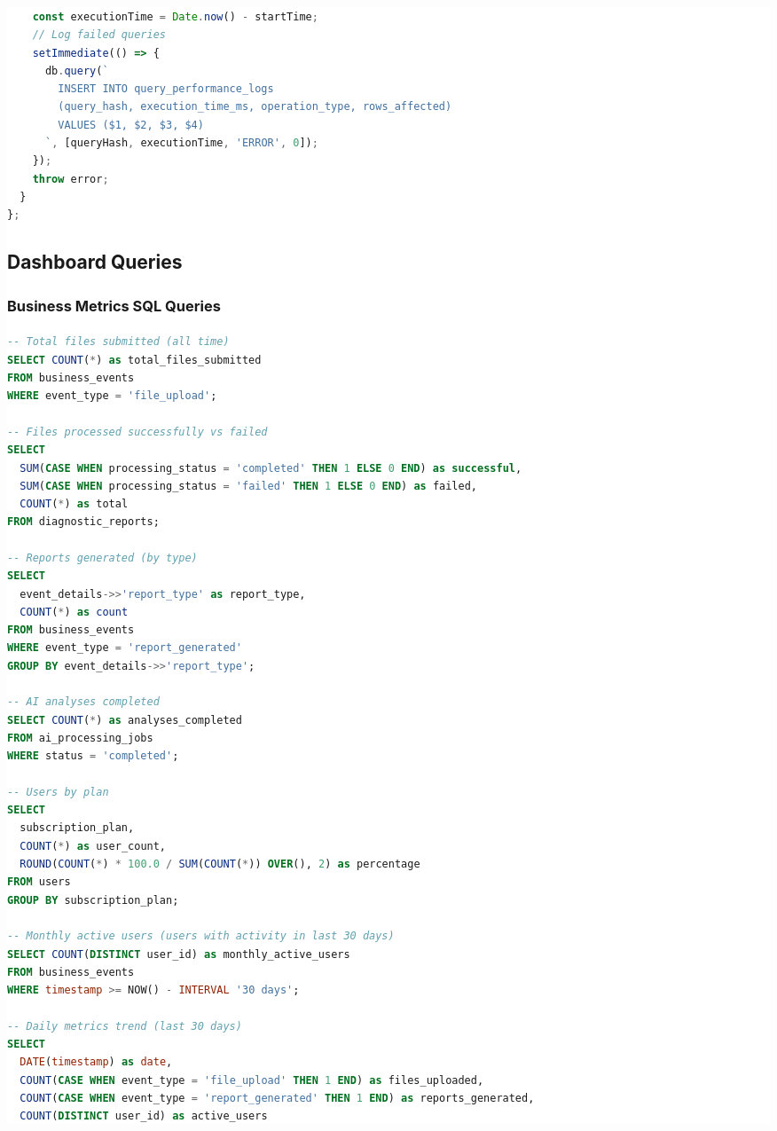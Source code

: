 ```javascript
    const executionTime = Date.now() - startTime;
    // Log failed queries
    setImmediate(() => {
      db.query(`
        INSERT INTO query_performance_logs 
        (query_hash, execution_time_ms, operation_type, rows_affected)
        VALUES ($1, $2, $3, $4)
      `, [queryHash, executionTime, 'ERROR', 0]);
    });
    throw error;
  }
};
```

## Dashboard Queries

### Business Metrics SQL Queries

```sql
-- Total files submitted (all time)
SELECT COUNT(*) as total_files_submitted 
FROM business_events 
WHERE event_type = 'file_upload';

-- Files processed successfully vs failed
SELECT 
  SUM(CASE WHEN processing_status = 'completed' THEN 1 ELSE 0 END) as successful,
  SUM(CASE WHEN processing_status = 'failed' THEN 1 ELSE 0 END) as failed,
  COUNT(*) as total
FROM diagnostic_reports;

-- Reports generated (by type)
SELECT 
  event_details->>'report_type' as report_type,
  COUNT(*) as count
FROM business_events 
WHERE event_type = 'report_generated'
GROUP BY event_details->>'report_type';

-- AI analyses completed
SELECT COUNT(*) as analyses_completed
FROM ai_processing_jobs 
WHERE status = 'completed';

-- Users by plan
SELECT 
  subscription_plan,
  COUNT(*) as user_count,
  ROUND(COUNT(*) * 100.0 / SUM(COUNT(*)) OVER(), 2) as percentage
FROM users 
GROUP BY subscription_plan;

-- Monthly active users (users with activity in last 30 days)
SELECT COUNT(DISTINCT user_id) as monthly_active_users
FROM business_events 
WHERE timestamp >= NOW() - INTERVAL '30 days';

-- Daily metrics trend (last 30 days)
SELECT 
  DATE(timestamp) as date,
  COUNT(CASE WHEN event_type = 'file_upload' THEN 1 END) as files_uploaded,
  COUNT(CASE WHEN event_type = 'report_generated' THEN 1 END) as reports_generated,
  COUNT(DISTINCT user_id) as active_users
```
